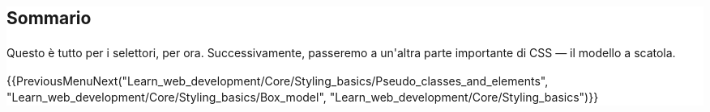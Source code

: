 ## Sommario

Questo è tutto per i selettori, per ora. Successivamente, passeremo a un'altra parte importante di CSS — il modello a scatola.

{{PreviousMenuNext("Learn_web_development/Core/Styling_basics/Pseudo_classes_and_elements", "Learn_web_development/Core/Styling_basics/Box_model", "Learn_web_development/Core/Styling_basics")}}
